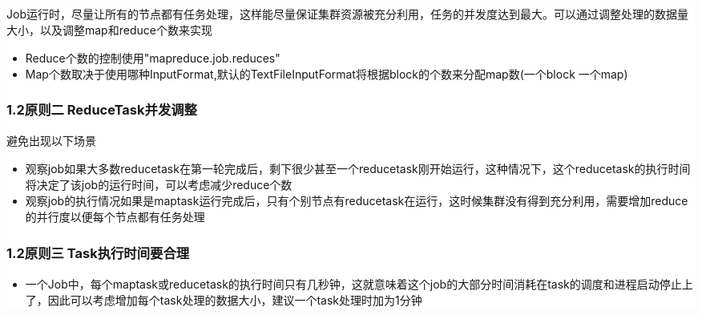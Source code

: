 Job运行时，尽量让所有的节点都有任务处理，这样能尽量保证集群资源被充分利用，任务的并发度达到最大。可以通过调整处理的数据量大小，以及调整map和reduce个数来实现

- Reduce个数的控制使用"mapreduce.job.reduces"
- Map个数取决于使用哪种InputFormat,默认的TextFileInputFormat将根据block的个数来分配map数(一个block 一个map)

### 1.2原则二 ReduceTask并发调整

避免出现以下场景

- 观察job如果大多数reducetask在第一轮完成后，剩下很少甚至一个reducetask刚开始运行，这种情况下，这个reducetask的执行时间将决定了该job的运行时间，可以考虑减少reduce个数
- 观察job的执行情况如果是maptask运行完成后，只有个别节点有reducetask在运行，这时候集群没有得到充分利用，需要增加reduce的并行度以便每个节点都有任务处理

### 1.2原则三 Task执行时间要合理

- 一个Job中，每个maptask或reducetask的执行时间只有几秒钟，这就意味着这个job的大部分时间消耗在task的调度和进程启动停止上了，因此可以考虑增加每个task处理的数据大小，建议一个task处理时加为1分钟






